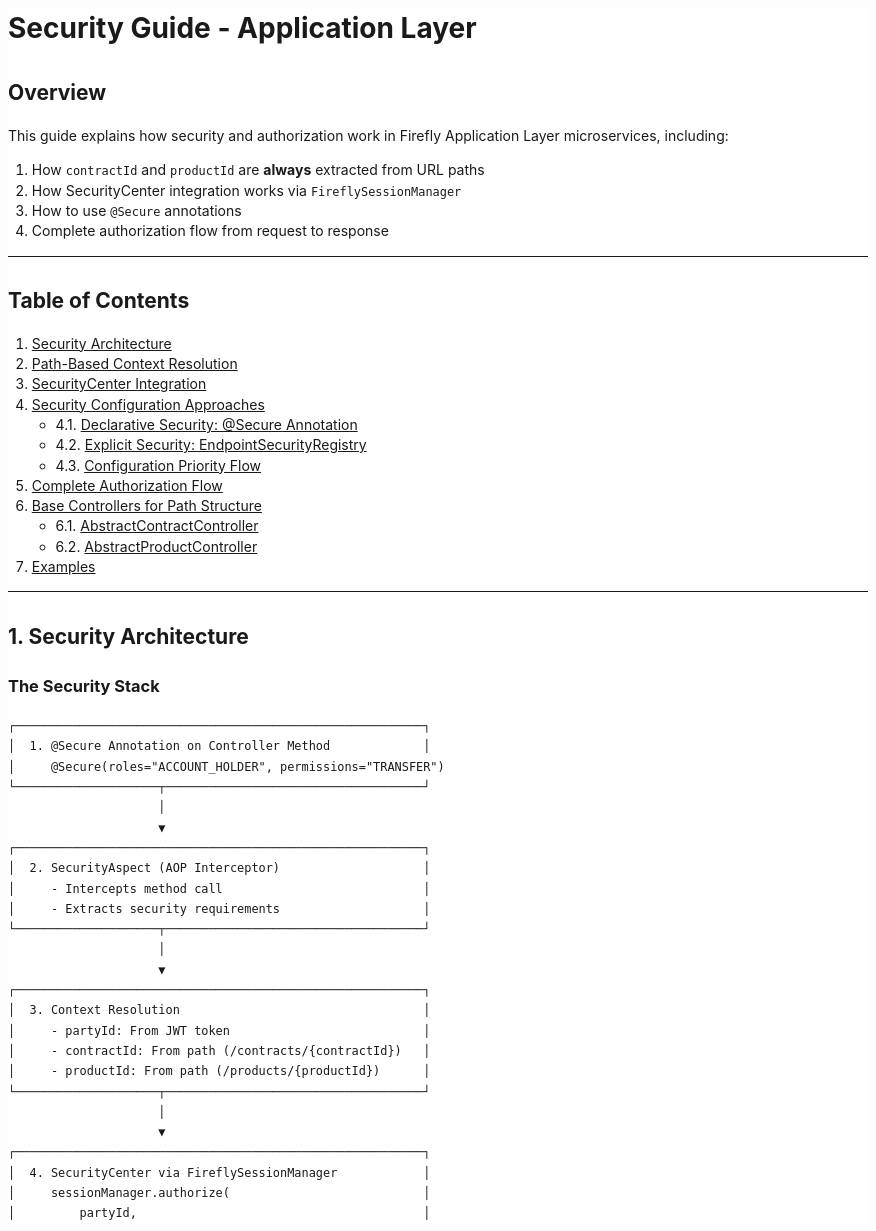 # Security Guide - Application Layer

## Overview

This guide explains how security and authorization work in Firefly Application Layer microservices, including:

1. How `contractId` and `productId` are **always** extracted from URL paths
2. How SecurityCenter integration works via `FireflySessionManager`
3. How to use `@Secure` annotations
4. Complete authorization flow from request to response

---

## Table of Contents

1. [Security Architecture](#1-security-architecture)
2. [Path-Based Context Resolution](#2-path-based-context-resolution)
3. [SecurityCenter Integration](#3-securitycenter-integration)
4. [Security Configuration Approaches](#4-security-configuration-approaches)
   - 4.1. [Declarative Security: @Secure Annotation](#41-declarative-security-secure-annotation)
   - 4.2. [Explicit Security: EndpointSecurityRegistry](#42-explicit-security-endpointsecurityregistry)
   - 4.3. [Configuration Priority Flow](#43-configuration-priority-flow)
5. [Complete Authorization Flow](#5-complete-authorization-flow)
6. [Base Controllers for Path Structure](#6-base-controllers-for-path-structure)
   - 6.1. [AbstractContractController](#61-abstractcontractcontroller)
   - 6.2. [AbstractProductController](#62-abstractproductcontroller)
7. [Examples](#7-examples)

---

## 1. Security Architecture

### The Security Stack

```
┌─────────────────────────────────────────────────────────┐
│  1. @Secure Annotation on Controller Method             │
│     @Secure(roles="ACCOUNT_HOLDER", permissions="TRANSFER")
└────────────────────┬────────────────────────────────────┘
                     │
                     ▼
┌─────────────────────────────────────────────────────────┐
│  2. SecurityAspect (AOP Interceptor)                    │
│     - Intercepts method call                            │
│     - Extracts security requirements                    │
└────────────────────┬────────────────────────────────────┘
                     │
                     ▼
┌─────────────────────────────────────────────────────────┐
│  3. Context Resolution                                  │
│     - partyId: From JWT token                           │
│     - contractId: From path (/contracts/{contractId})   │
│     - productId: From path (/products/{productId})      │
└────────────────────┬────────────────────────────────────┘
                     │
                     ▼
┌─────────────────────────────────────────────────────────┐
│  4. SecurityCenter via FireflySessionManager            │
│     sessionManager.authorize(                           │
│         partyId,                                        │
```